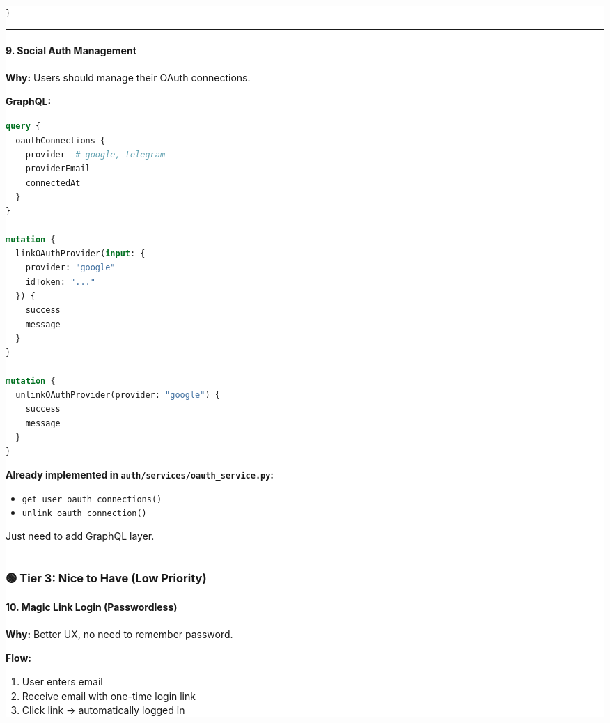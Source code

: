 ```graphql
}
```

---

#### 9. Social Auth Management

**Why:** Users should manage their OAuth connections.

**GraphQL:**

```graphql
query {
  oauthConnections {
    provider  # google, telegram
    providerEmail
    connectedAt
  }
}

mutation {
  linkOAuthProvider(input: {
    provider: "google"
    idToken: "..."
  }) {
    success
    message
  }
}

mutation {
  unlinkOAuthProvider(provider: "google") {
    success
    message
  }
}
```

**Already implemented in `auth/services/oauth_service.py`:**
- `get_user_oauth_connections()`
- `unlink_oauth_connection()`

Just need to add GraphQL layer.

---

### 🟢 Tier 3: Nice to Have (Low Priority)

#### 10. Magic Link Login (Passwordless)

**Why:** Better UX, no need to remember password.

**Flow:**
1. User enters email
2. Receive email with one-time login link
3. Click link → automatically logged in
